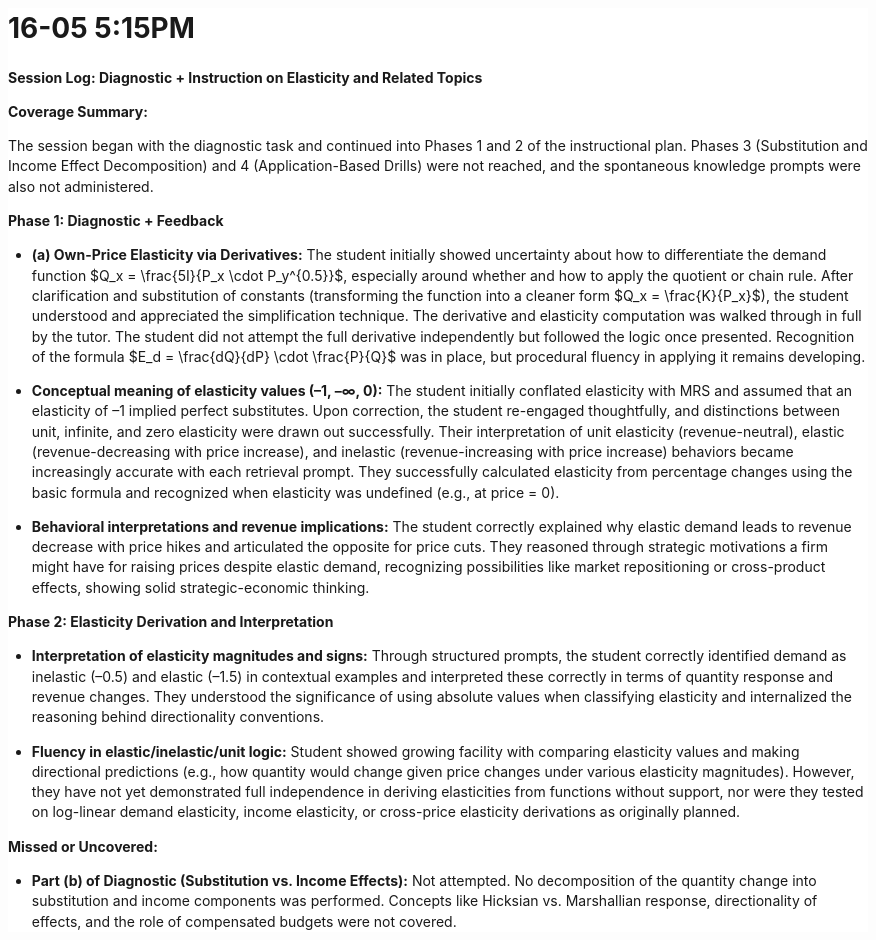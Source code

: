 # 16-05 5:15PM

**Session Log: Diagnostic + Instruction on Elasticity and Related Topics**

**Coverage Summary:**

The session began with the diagnostic task and continued into Phases 1 and 2 of the instructional plan. Phases 3 (Substitution and Income Effect Decomposition) and 4 (Application-Based Drills) were not reached, and the spontaneous knowledge prompts were also not administered.

**Phase 1: Diagnostic + Feedback**

* **(a) Own-Price Elasticity via Derivatives:**
  The student initially showed uncertainty about how to differentiate the demand function $Q_x = \frac{5I}{P_x \cdot P_y^{0.5}}$, especially around whether and how to apply the quotient or chain rule. After clarification and substitution of constants (transforming the function into a cleaner form $Q_x = \frac{K}{P_x}$), the student understood and appreciated the simplification technique. The derivative and elasticity computation was walked through in full by the tutor. The student did not attempt the full derivative independently but followed the logic once presented. Recognition of the formula $E_d = \frac{dQ}{dP} \cdot \frac{P}{Q}$ was in place, but procedural fluency in applying it remains developing.

* **Conceptual meaning of elasticity values (–1, –∞, 0):**
  The student initially conflated elasticity with MRS and assumed that an elasticity of –1 implied perfect substitutes. Upon correction, the student re-engaged thoughtfully, and distinctions between unit, infinite, and zero elasticity were drawn out successfully. Their interpretation of unit elasticity (revenue-neutral), elastic (revenue-decreasing with price increase), and inelastic (revenue-increasing with price increase) behaviors became increasingly accurate with each retrieval prompt. They successfully calculated elasticity from percentage changes using the basic formula and recognized when elasticity was undefined (e.g., at price = 0).

* **Behavioral interpretations and revenue implications:**
  The student correctly explained why elastic demand leads to revenue decrease with price hikes and articulated the opposite for price cuts. They reasoned through strategic motivations a firm might have for raising prices despite elastic demand, recognizing possibilities like market repositioning or cross-product effects, showing solid strategic-economic thinking.

**Phase 2: Elasticity Derivation and Interpretation**

* **Interpretation of elasticity magnitudes and signs:**
  Through structured prompts, the student correctly identified demand as inelastic (–0.5) and elastic (–1.5) in contextual examples and interpreted these correctly in terms of quantity response and revenue changes. They understood the significance of using absolute values when classifying elasticity and internalized the reasoning behind directionality conventions.

* **Fluency in elastic/inelastic/unit logic:**
  Student showed growing facility with comparing elasticity values and making directional predictions (e.g., how quantity would change given price changes under various elasticity magnitudes). However, they have not yet demonstrated full independence in deriving elasticities from functions without support, nor were they tested on log-linear demand elasticity, income elasticity, or cross-price elasticity derivations as originally planned.

**Missed or Uncovered:**

* **Part (b) of Diagnostic (Substitution vs. Income Effects):**
  Not attempted. No decomposition of the quantity change into substitution and income components was performed. Concepts like Hicksian vs. Marshallian response, directionality of effects, and the role of compensated budgets were not covered.
